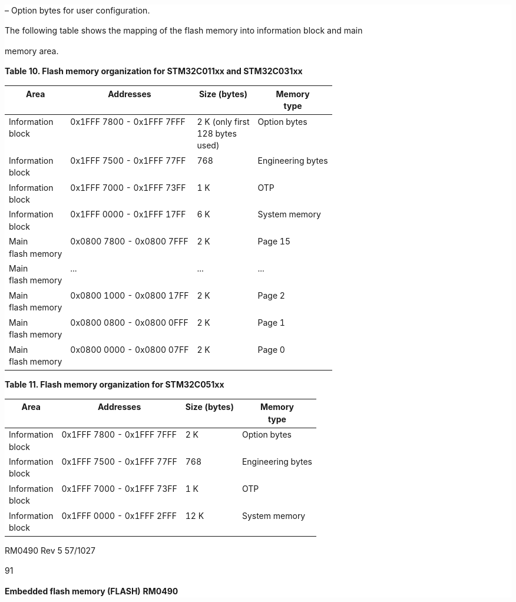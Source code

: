 
–
Option bytes for user configuration.


The following table shows the mapping of the flash memory into information block and main

memory area.


**Table 10. Flash memory organization for STM32C011xx and STM32C031xx**





|Area|Addresses|Size (bytes)|Memory<br>type|
|---|---|---|---|
|Information<br>block|0x1FFF 7800 - 0x1FFF 7FFF|2 K (only first<br>128 bytes<br>used)|Option bytes|
|Information<br>block|0x1FFF 7500 - 0x1FFF 77FF|768|Engineering bytes|
|Information<br>block|0x1FFF 7000 - 0x1FFF 73FF|1 K|OTP|
|Information<br>block|0x1FFF 0000 - 0x1FFF 17FF|6 K|System memory|
|Main<br>flash memory|0x0800 7800 - 0x0800 7FFF|2 K|Page 15|
|Main<br>flash memory|...|...|...|
|Main<br>flash memory|0x0800 1000 - 0x0800 17FF|2 K|Page 2|
|Main<br>flash memory|0x0800 0800 - 0x0800 0FFF|2 K|Page 1|
|Main<br>flash memory|0x0800 0000 - 0x0800 07FF|2 K|Page 0|


**Table 11. Flash memory organization for STM32C051xx**







|Area|Addresses|Size (bytes)|Memory<br>type|
|---|---|---|---|
|Information<br>block|0x1FFF 7800 - 0x1FFF 7FFF|2 K|Option bytes|
|Information<br>block|0x1FFF 7500 - 0x1FFF 77FF|768|Engineering bytes|
|Information<br>block|0x1FFF 7000 - 0x1FFF 73FF|1 K|OTP|
|Information<br>block|0x1FFF 0000 - 0x1FFF 2FFF|12 K|System memory|


RM0490 Rev 5 57/1027



91


**Embedded flash memory (FLASH)** **RM0490**

